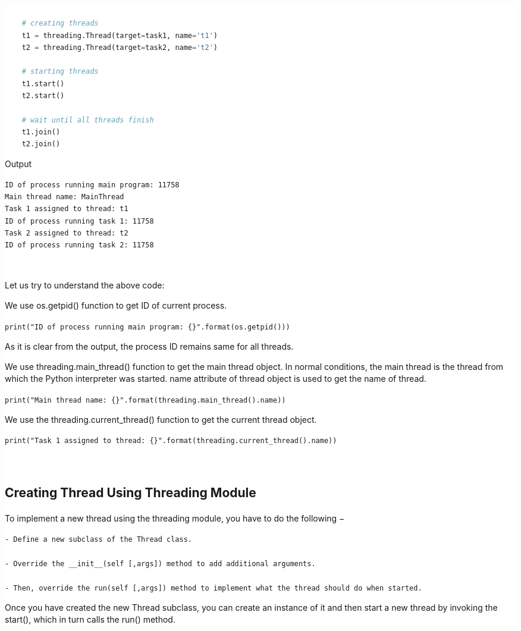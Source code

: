```python

	# creating threads 
	t1 = threading.Thread(target=task1, name='t1') 
	t2 = threading.Thread(target=task2, name='t2') 

	# starting threads 
	t1.start() 
	t2.start() 

	# wait until all threads finish 
	t1.join() 
	t2.join() 
```

Output
```
ID of process running main program: 11758
Main thread name: MainThread
Task 1 assigned to thread: t1
ID of process running task 1: 11758
Task 2 assigned to thread: t2
ID of process running task 2: 11758
```

<br>

Let us try to understand the above code:

We use os.getpid() function to get ID of current process.
    
    print("ID of process running main program: {}".format(os.getpid()))

As it is clear from the output, the process ID remains same for all threads.

We use threading.main_thread() function to get the main thread object. In normal conditions, the main thread is the thread from which the Python interpreter was started. name attribute of thread object is used to get the name of thread.

    print("Main thread name: {}".format(threading.main_thread().name))

We use the threading.current_thread() function to get the current thread object.
    
    print("Task 1 assigned to thread: {}".format(threading.current_thread().name))

<br>

## Creating Thread Using Threading Module

To implement a new thread using the threading module, you have to do the following −

    - Define a new subclass of the Thread class.

    - Override the __init__(self [,args]) method to add additional arguments.

    - Then, override the run(self [,args]) method to implement what the thread should do when started.

Once you have created the new Thread subclass, you can create an instance of it and then start a new thread by invoking the start(), which in turn calls the run() method.
